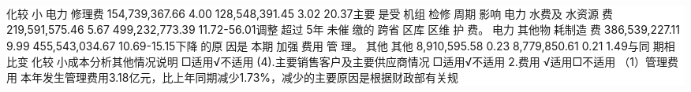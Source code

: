 化较
小
电力
修理费
154,739,367.66
4.00
128,548,391.45
3.02
20.37主要
是受
机组
检修
周期
影响
电力
水费及
水资源
费
219,591,575.46
5.67
499,232,773.39
11.72-56.01调整
超过
5年
未催
缴的
跨省
区库
区维
护
费。
电力
其他物
耗制造
费
386,539,227.11
9.99
455,543,034.67
10.69-15.15下降
的原
因是
本期
加强
费用
管
理。
其他
其他
8,910,595.58
0.23
8,779,850.61
0.21
1.49与同
期相
比变
化较
小成本分析其他情况说明
□适用√不适用
(4).主要销售客户及主要供应商情况
□适用√不适用
2.费用
√适用□不适用
（1）管理费用
本年发生管理费用3.18亿元，比上年同期减少1.73%，减少的主要原因是根据财政部有关规